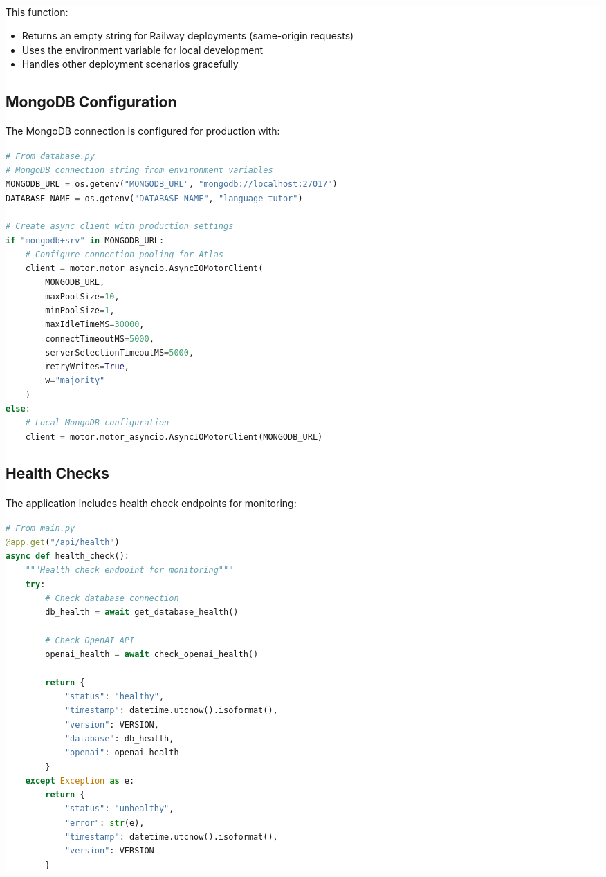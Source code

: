 This function:
- Returns an empty string for Railway deployments (same-origin requests)
- Uses the environment variable for local development
- Handles other deployment scenarios gracefully

## MongoDB Configuration

The MongoDB connection is configured for production with:

```python
# From database.py
# MongoDB connection string from environment variables
MONGODB_URL = os.getenv("MONGODB_URL", "mongodb://localhost:27017")
DATABASE_NAME = os.getenv("DATABASE_NAME", "language_tutor")

# Create async client with production settings
if "mongodb+srv" in MONGODB_URL:
    # Configure connection pooling for Atlas
    client = motor.motor_asyncio.AsyncIOMotorClient(
        MONGODB_URL,
        maxPoolSize=10,
        minPoolSize=1,
        maxIdleTimeMS=30000,
        connectTimeoutMS=5000,
        serverSelectionTimeoutMS=5000,
        retryWrites=True,
        w="majority"
    )
else:
    # Local MongoDB configuration
    client = motor.motor_asyncio.AsyncIOMotorClient(MONGODB_URL)
```

## Health Checks

The application includes health check endpoints for monitoring:

```python
# From main.py
@app.get("/api/health")
async def health_check():
    """Health check endpoint for monitoring"""
    try:
        # Check database connection
        db_health = await get_database_health()
        
        # Check OpenAI API
        openai_health = await check_openai_health()
        
        return {
            "status": "healthy",
            "timestamp": datetime.utcnow().isoformat(),
            "version": VERSION,
            "database": db_health,
            "openai": openai_health
        }
    except Exception as e:
        return {
            "status": "unhealthy",
            "error": str(e),
            "timestamp": datetime.utcnow().isoformat(),
            "version": VERSION
        }
```
